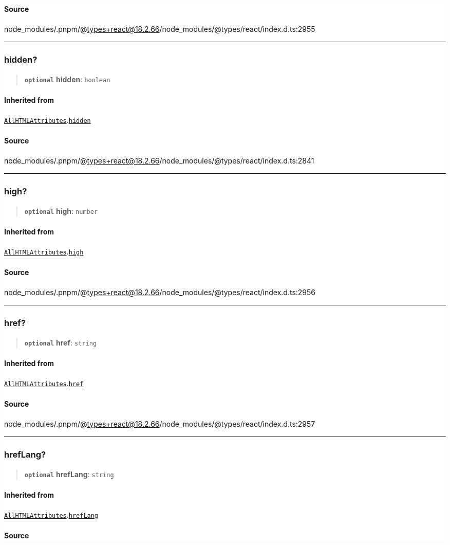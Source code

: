 #### Source

node\_modules/.pnpm/@types+react@18.2.66/node\_modules/@types/react/index.d.ts:2955

***

### hidden?

> **`optional`** **hidden**: `boolean`

#### Inherited from

[`AllHTMLAttributes`](AllHTMLAttributes.md).[`hidden`](AllHTMLAttributes.md#hidden)

#### Source

node\_modules/.pnpm/@types+react@18.2.66/node\_modules/@types/react/index.d.ts:2841

***

### high?

> **`optional`** **high**: `number`

#### Inherited from

[`AllHTMLAttributes`](AllHTMLAttributes.md).[`high`](AllHTMLAttributes.md#high)

#### Source

node\_modules/.pnpm/@types+react@18.2.66/node\_modules/@types/react/index.d.ts:2956

***

### href?

> **`optional`** **href**: `string`

#### Inherited from

[`AllHTMLAttributes`](AllHTMLAttributes.md).[`href`](AllHTMLAttributes.md#href)

#### Source

node\_modules/.pnpm/@types+react@18.2.66/node\_modules/@types/react/index.d.ts:2957

***

### hrefLang?

> **`optional`** **hrefLang**: `string`

#### Inherited from

[`AllHTMLAttributes`](AllHTMLAttributes.md).[`hrefLang`](AllHTMLAttributes.md#hreflang)

#### Source
